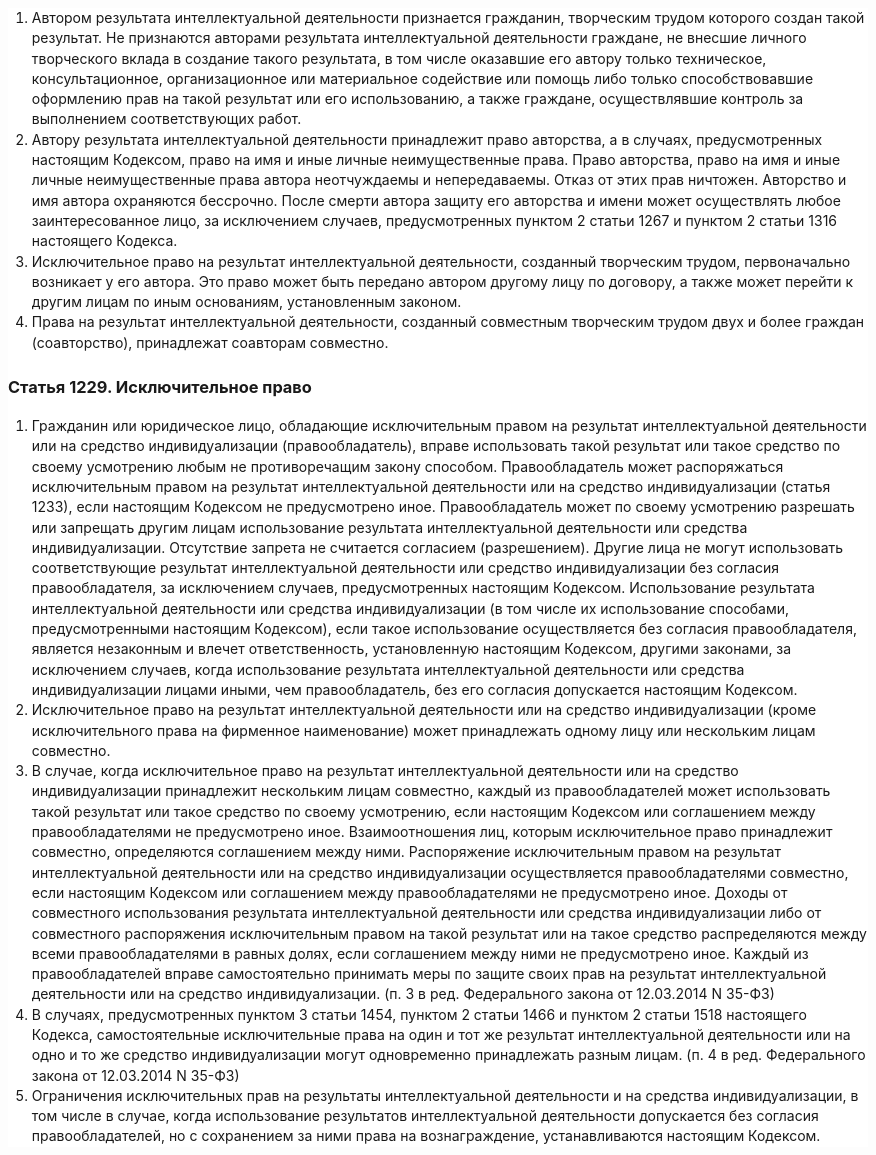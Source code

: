 1. Автором результата интеллектуальной деятельности признается гражданин, творческим трудом которого создан такой результат.
Не признаются авторами результата интеллектуальной деятельности граждане, не внесшие личного творческого вклада в создание такого результата, в том числе оказавшие его автору только техническое, консультационное, организационное или материальное содействие или помощь либо только способствовавшие оформлению прав на такой результат или его использованию, а также граждане, осуществлявшие контроль за выполнением соответствующих работ.
2. Автору результата интеллектуальной деятельности принадлежит право авторства, а в случаях, предусмотренных настоящим Кодексом, право на имя и иные личные неимущественные права.
Право авторства, право на имя и иные личные неимущественные права автора неотчуждаемы и непередаваемы. Отказ от этих прав ничтожен.
Авторство и имя автора охраняются бессрочно. После смерти автора защиту его авторства и имени может осуществлять любое заинтересованное лицо, за исключением случаев, предусмотренных пунктом 2 статьи 1267 и пунктом 2 статьи 1316 настоящего Кодекса.
3. Исключительное право на результат интеллектуальной деятельности, созданный творческим трудом, первоначально возникает у его автора. Это право может быть передано автором другому лицу по договору, а также может перейти к другим лицам по иным основаниям, установленным законом.
4. Права на результат интеллектуальной деятельности, созданный совместным творческим трудом двух и более граждан (соавторство), принадлежат соавторам совместно.
### Статья 1229. Исключительное право
1. Гражданин или юридическое лицо, обладающие исключительным правом на результат интеллектуальной деятельности или на средство индивидуализации (правообладатель), вправе использовать такой результат или такое средство по своему усмотрению любым не противоречащим закону способом. Правообладатель может распоряжаться исключительным правом на результат интеллектуальной деятельности или на средство индивидуализации (статья 1233), если настоящим Кодексом не предусмотрено иное.
Правообладатель может по своему усмотрению разрешать или запрещать другим лицам использование результата интеллектуальной деятельности или средства индивидуализации. Отсутствие запрета не считается согласием (разрешением).
Другие лица не могут использовать соответствующие результат интеллектуальной деятельности или средство индивидуализации без согласия правообладателя, за исключением случаев, предусмотренных настоящим Кодексом. Использование результата интеллектуальной деятельности или средства индивидуализации (в том числе их использование способами, предусмотренными настоящим Кодексом), если такое использование осуществляется без согласия правообладателя, является незаконным и влечет ответственность, установленную настоящим Кодексом, другими законами, за исключением случаев, когда использование результата интеллектуальной деятельности или средства индивидуализации лицами иными, чем правообладатель, без его согласия допускается настоящим Кодексом.
2. Исключительное право на результат интеллектуальной деятельности или на средство индивидуализации (кроме исключительного права на фирменное наименование) может принадлежать одному лицу или нескольким лицам совместно.
3. В случае, когда исключительное право на результат интеллектуальной деятельности или на средство индивидуализации принадлежит нескольким лицам совместно, каждый из правообладателей может использовать такой результат или такое средство по своему усмотрению, если настоящим Кодексом или соглашением между правообладателями не предусмотрено иное. Взаимоотношения лиц, которым исключительное право принадлежит совместно, определяются соглашением между ними.
Распоряжение исключительным правом на результат интеллектуальной деятельности или на средство индивидуализации осуществляется правообладателями совместно, если настоящим Кодексом или соглашением между правообладателями не предусмотрено иное.
Доходы от совместного использования результата интеллектуальной деятельности или средства индивидуализации либо от совместного распоряжения исключительным правом на такой результат или на такое средство распределяются между всеми правообладателями в равных долях, если соглашением между ними не предусмотрено иное.
Каждый из правообладателей вправе самостоятельно принимать меры по защите своих прав на результат интеллектуальной деятельности или на средство индивидуализации.
(п. 3 в ред. Федерального закона от 12.03.2014 N 35-ФЗ)
4. В случаях, предусмотренных пунктом 3 статьи 1454, пунктом 2 статьи 1466 и пунктом 2 статьи 1518 настоящего Кодекса, самостоятельные исключительные права на один и тот же результат интеллектуальной деятельности или на одно и то же средство индивидуализации могут одновременно принадлежать разным лицам.
(п. 4 в ред. Федерального закона от 12.03.2014 N 35-ФЗ)
5. Ограничения исключительных прав на результаты интеллектуальной деятельности и на средства индивидуализации, в том числе в случае, когда использование результатов интеллектуальной деятельности допускается без согласия правообладателей, но с сохранением за ними права на вознаграждение, устанавливаются настоящим Кодексом.